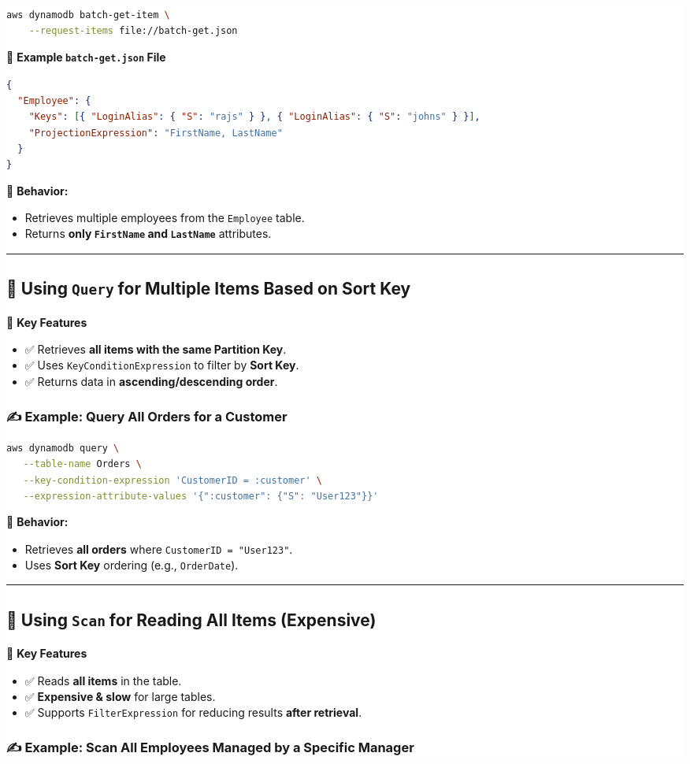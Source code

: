 ```sh
aws dynamodb batch-get-item \
    --request-items file://batch-get.json
```

📌 **Example `batch-get.json` File**

```json
{
  "Employee": {
    "Keys": [{ "LoginAlias": { "S": "rajs" } }, { "LoginAlias": { "S": "johns" } }],
    "ProjectionExpression": "FirstName, LastName"
  }
}
```

📌 **Behavior:**

- Retrieves multiple employees from the `Employee` table.
- Returns **only `FirstName` and `LastName`** attributes.

---

## 🔹 **Using `Query` for Multiple Items Based on Sort Key**

📌 **Key Features**

- ✅ Retrieves **all items with the same Partition Key**.
- ✅ Uses `KeyConditionExpression` to filter by **Sort Key**.
- ✅ Returns data in **ascending/descending order**.

### ✍️ **Example: Query All Orders for a Customer**

```sh
aws dynamodb query \
   --table-name Orders \
   --key-condition-expression 'CustomerID = :customer' \
   --expression-attribute-values '{":customer": {"S": "User123"}}'
```

📌 **Behavior:**

- Retrieves **all orders** where `CustomerID = "User123"`.
- Uses **Sort Key** ordering (e.g., `OrderDate`).

---

## 🔹 **Using `Scan` for Reading All Items (Expensive)**

📌 **Key Features**

- ✅ Reads **all items** in the table.
- ✅ **Expensive & slow** for large tables.
- ✅ Supports `FilterExpression` for reducing results **after retrieval**.

### ✍️ **Example: Scan All Employees Managed by a Specific Manager**
